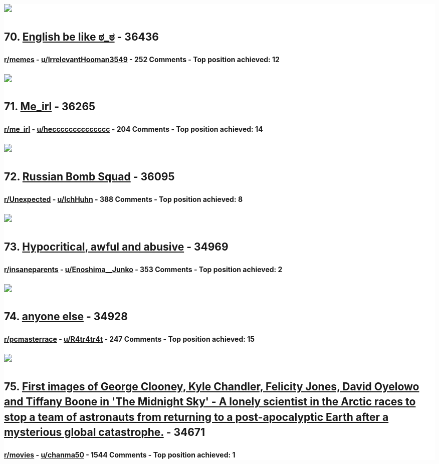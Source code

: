 <a href="https://gov.wales/first-minister-to-plant-10-millionth-tree"><img src="https://b.thumbs.redditmedia.com/X0Ce6jJRrINtGYAieQLt8OQtyuSnhBK0dvgmY9ubmjM.jpg"></img></a>

## 70. [English be like ಠ_ಠ](http://reddit.com/r/memes/comments/izd6ih/english_be_like_ಠ_ಠ/) - 36436
#### [r/memes](http://reddit.com/r/memes) - [u/IrrelevantHooman3549](http://reddit.com/u/IrrelevantHooman3549) - 252 Comments - Top position achieved: 12

<a href="https://i.redd.it/961xc95z38p51.jpg"><img src="https://b.thumbs.redditmedia.com/kD_64aFK7oRG1jwwCeThXbhN3z-X8CMt6I5VyZ-QeIk.jpg"></img></a>

## 71. [Me_irl](http://reddit.com/r/me_irl/comments/iz9fuu/me_irl/) - 36265
#### [r/me_irl](http://reddit.com/r/me_irl) - [u/hecccccccccccccc](http://reddit.com/u/hecccccccccccccc) - 204 Comments - Top position achieved: 14

<a href="https://i.redd.it/vaqrgxzuv6p51.jpg"><img src="https://b.thumbs.redditmedia.com/bndZbrF4l7_WgZ71n4VgkJ2wbFSfyQeAixWDobA-yJI.jpg"></img></a>

## 72. [Russian Bomb Squad](http://reddit.com/r/Unexpected/comments/izff03/russian_bomb_squad/) - 36095
#### [r/Unexpected](http://reddit.com/r/Unexpected) - [u/IchHuhn](http://reddit.com/u/IchHuhn) - 388 Comments - Top position achieved: 8

<a href="https://i.imgur.com/iaSalQm.gifv"><img src="https://b.thumbs.redditmedia.com/RO2_YDKqVvwD1TL9k004ZjNz7DvGb5cG8OIsRNvXizA.jpg"></img></a>

## 73. [Hypocritical, awful and abusive](http://reddit.com/r/insaneparents/comments/ize3p4/hypocritical_awful_and_abusive/) - 34969
#### [r/insaneparents](http://reddit.com/r/insaneparents) - [u/Enoshima__Junko](http://reddit.com/u/Enoshima__Junko) - 353 Comments - Top position achieved: 2

<a href="https://i.redd.it/3ng9va1rg8p51.jpg"><img src="https://b.thumbs.redditmedia.com/cuJdsn_Px1_hkY2tdvx2hp8uoES081QMGw_g0nznRiY.jpg"></img></a>

## 74. [anyone else](http://reddit.com/r/pcmasterrace/comments/iz925n/anyone_else/) - 34928
#### [r/pcmasterrace](http://reddit.com/r/pcmasterrace) - [u/R4tr4tr4t](http://reddit.com/u/R4tr4tr4t) - 247 Comments - Top position achieved: 15

<a href="https://i.redd.it/935b812mr6p51.jpg"><img src="https://b.thumbs.redditmedia.com/z2tPVeNnihP7Ve2wh5VkjBApU0a9b1c9Kyg8m16qh4M.jpg"></img></a>

## 75. [First images of George Clooney, Kyle Chandler, Felicity Jones, David Oyelowo and Tiffany Boone in 'The Midnight Sky' - A lonely scientist in the Arctic races to stop a team of astronauts from returning to a post-apocalyptic Earth after a mysterious global catastrophe.](http://reddit.com/r/movies/comments/izibek/first_images_of_george_clooney_kyle_chandler/) - 34671
#### [r/movies](http://reddit.com/r/movies) - [u/chanma50](http://reddit.com/u/chanma50) - 1544 Comments - Top position achieved: 1
